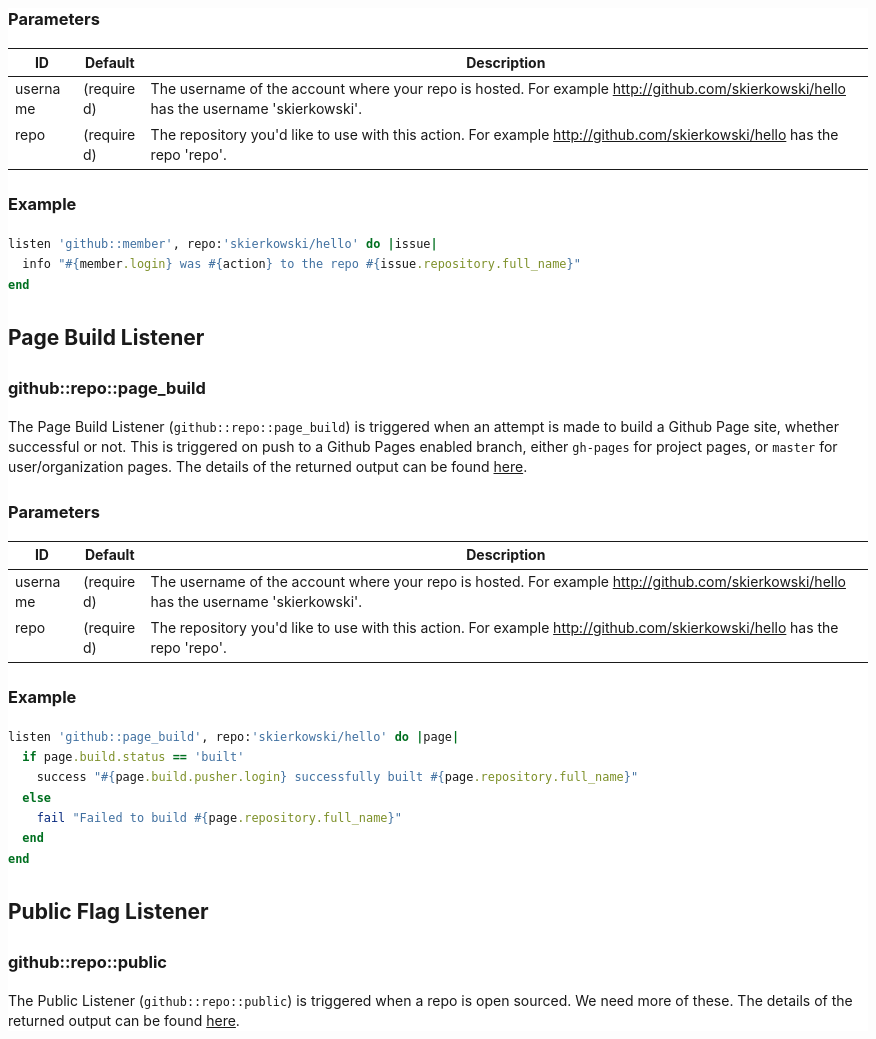 ### Parameters
ID | Default | Description
--- | --- | ---
username | (required) | The username of the account where your repo is hosted. For example http://github.com/skierkowski/hello has the username 'skierkowski'.
repo | (required) | The repository you'd like to use with this action. For example http://github.com/skierkowski/hello has the repo 'repo'.

### Example
```ruby
listen 'github::member', repo:'skierkowski/hello' do |issue|
  info "#{member.login} was #{action} to the repo #{issue.repository.full_name}"
end
```

## Page Build Listener
### github::repo::page_build
The Page Build Listener (`github::repo::page_build`) is triggered when an attempt is made to build a Github Page site, whether successful or not. This is triggered on push to a Github Pages enabled branch, either `gh-pages` for project pages, or `master` for user/organization pages. The details of the returned output can be found [here](https://developer.github.com/v3/activity/events/types/#pagebuildevent).

### Parameters
ID | Default | Description
--- | --- | ---
username | (required) | The username of the account where your repo is hosted. For example http://github.com/skierkowski/hello has the username 'skierkowski'.
repo | (required) | The repository you'd like to use with this action. For example http://github.com/skierkowski/hello has the repo 'repo'.

### Example
```ruby
listen 'github::page_build', repo:'skierkowski/hello' do |page|
  if page.build.status == 'built'
    success "#{page.build.pusher.login} successfully built #{page.repository.full_name}"
  else
    fail "Failed to build #{page.repository.full_name}"
  end  
end
```

## Public Flag Listener
### github::repo::public
The Public Listener (`github::repo::public`) is triggered when a repo is open sourced. We need more of these. The details of the returned output can be found [here](https://developer.github.com/v3/activity/events/types/#publicevent).
